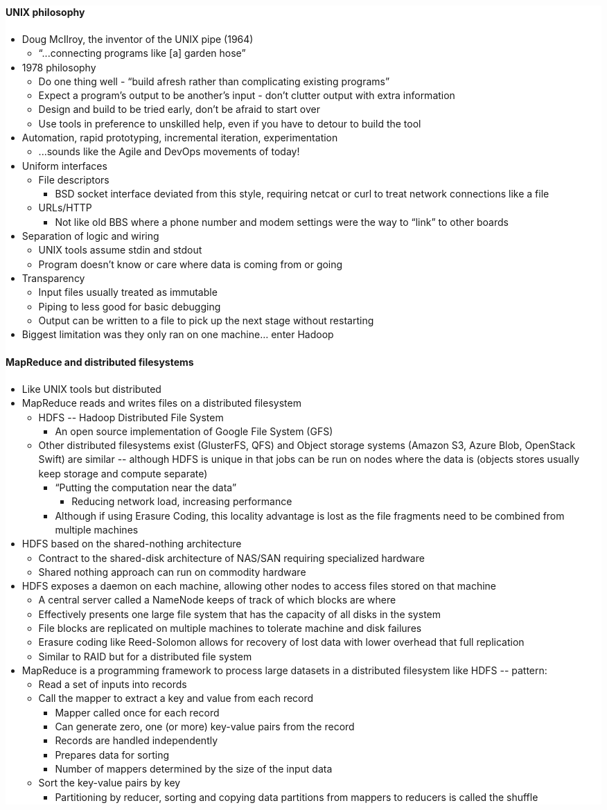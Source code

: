 
#### UNIX philosophy


* Doug McIlroy, the inventor of the UNIX pipe (1964)
   * “...connecting programs like [a] garden hose”
* 1978 philosophy
   * Do one thing well - “build afresh rather than complicating existing programs”
   * Expect a program’s output to be another’s input - don’t clutter output with extra information
   * Design and build to be tried early, don’t be afraid to start over
   * Use tools in preference to unskilled help, even if you have to detour to build the tool
* Automation, rapid prototyping, incremental iteration, experimentation
   * ...sounds like the Agile and DevOps movements of today!
* Uniform interfaces
   * File descriptors
      * BSD socket interface deviated from this style, requiring netcat or curl to treat network connections like a file
   * URLs/HTTP
      * Not like old BBS where a phone number and modem settings were the way to “link” to other boards
* Separation of logic and wiring
   * UNIX tools assume stdin and stdout
   * Program doesn’t know or care where data is coming from or going
* Transparency
   * Input files usually treated as immutable
   * Piping to less good for basic debugging
   * Output can be written to a file to pick up the next stage without restarting
* Biggest limitation was they only ran on one machine… enter Hadoop


#### MapReduce and distributed filesystems


* Like UNIX tools but distributed
* MapReduce reads and writes files on a distributed filesystem
   * HDFS -- Hadoop Distributed File System
      * An open source implementation of Google File System (GFS)
   * Other distributed filesystems exist (GlusterFS, QFS) and Object storage systems (Amazon S3, Azure Blob, OpenStack Swift) are similar -- although HDFS is unique in that jobs can be run on nodes where the data is (objects stores usually keep storage and compute separate)
      * “Putting the computation near the data”
         * Reducing network load, increasing performance
      * Although if using Erasure Coding, this locality advantage is lost as the file fragments need to be combined from multiple machines
* HDFS based on the shared-nothing architecture
   * Contract to the shared-disk architecture of NAS/SAN requiring specialized hardware
   * Shared nothing approach can run on commodity hardware
* HDFS exposes a daemon on each machine, allowing other nodes to access files stored on that machine
   * A central server called a NameNode keeps of track of which blocks are where
   * Effectively presents one large file system that has the capacity of all disks in the system
   * File blocks are replicated on multiple machines to tolerate machine and disk failures
   * Erasure coding like Reed-Solomon allows for recovery of lost data with lower overhead that full replication
   * Similar to RAID but for a distributed file system
* MapReduce is a programming framework to process large datasets in a distributed filesystem like HDFS -- pattern:
   * Read a set of inputs into records
   * Call the mapper to extract a key and value from each record
      * Mapper called once for each record
      * Can generate zero, one (or more) key-value pairs from the record
      * Records are handled independently 
      * Prepares data for sorting
      * Number of mappers determined by the size of the input data
   * Sort the key-value pairs by key
      * Partitioning by reducer, sorting and copying data partitions from mappers to reducers is called the shuffle